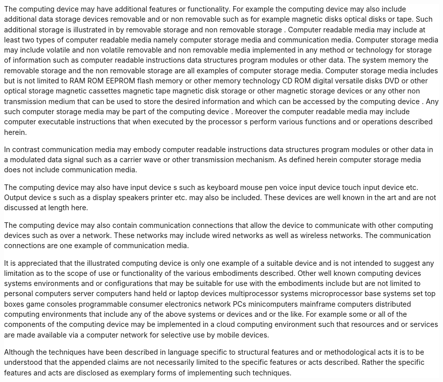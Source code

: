The computing device may have additional features or functionality. For example the computing device may also include additional data storage devices removable and or non removable such as for example magnetic disks optical disks or tape. Such additional storage is illustrated in by removable storage and non removable storage . Computer readable media may include at least two types of computer readable media namely computer storage media and communication media. Computer storage media may include volatile and non volatile removable and non removable media implemented in any method or technology for storage of information such as computer readable instructions data structures program modules or other data. The system memory the removable storage and the non removable storage are all examples of computer storage media. Computer storage media includes but is not limited to RAM ROM EEPROM flash memory or other memory technology CD ROM digital versatile disks DVD or other optical storage magnetic cassettes magnetic tape magnetic disk storage or other magnetic storage devices or any other non transmission medium that can be used to store the desired information and which can be accessed by the computing device . Any such computer storage media may be part of the computing device . Moreover the computer readable media may include computer executable instructions that when executed by the processor s perform various functions and or operations described herein.

In contrast communication media may embody computer readable instructions data structures program modules or other data in a modulated data signal such as a carrier wave or other transmission mechanism. As defined herein computer storage media does not include communication media.

The computing device may also have input device s such as keyboard mouse pen voice input device touch input device etc. Output device s such as a display speakers printer etc. may also be included. These devices are well known in the art and are not discussed at length here.

The computing device may also contain communication connections that allow the device to communicate with other computing devices such as over a network. These networks may include wired networks as well as wireless networks. The communication connections are one example of communication media.

It is appreciated that the illustrated computing device is only one example of a suitable device and is not intended to suggest any limitation as to the scope of use or functionality of the various embodiments described. Other well known computing devices systems environments and or configurations that may be suitable for use with the embodiments include but are not limited to personal computers server computers hand held or laptop devices multiprocessor systems microprocessor base systems set top boxes game consoles programmable consumer electronics network PCs minicomputers mainframe computers distributed computing environments that include any of the above systems or devices and or the like. For example some or all of the components of the computing device may be implemented in a cloud computing environment such that resources and or services are made available via a computer network for selective use by mobile devices.

Although the techniques have been described in language specific to structural features and or methodological acts it is to be understood that the appended claims are not necessarily limited to the specific features or acts described. Rather the specific features and acts are disclosed as exemplary forms of implementing such techniques.

